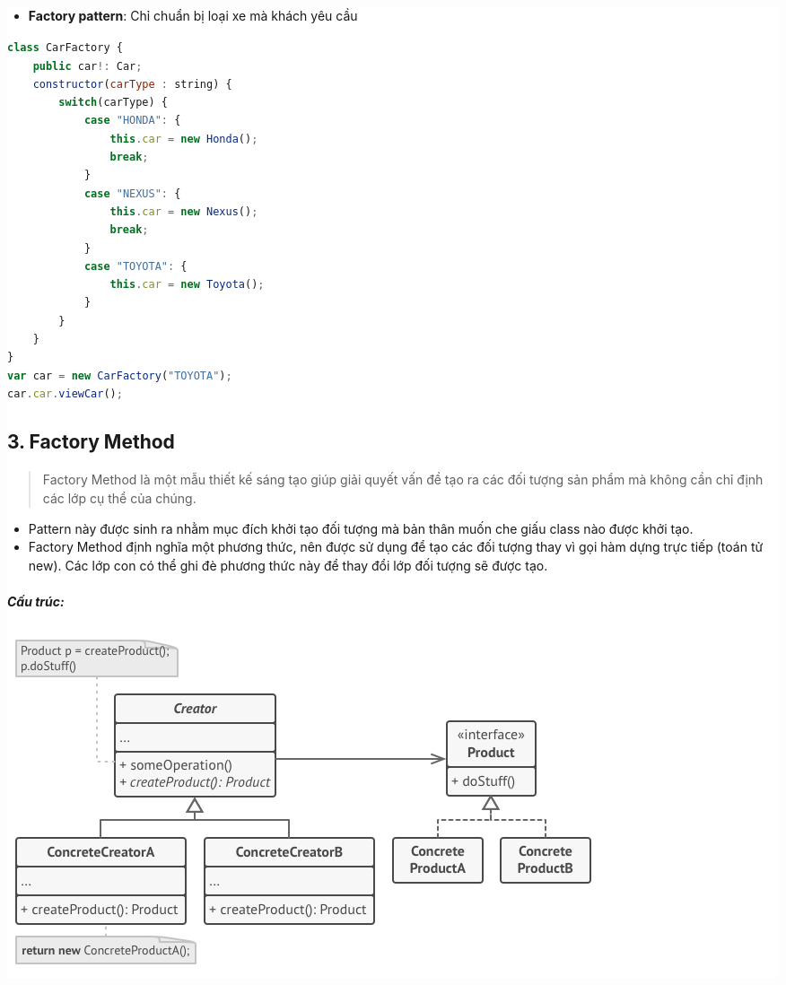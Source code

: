 - **Factory pattern**: Chỉ chuẩn bị loại xe mà khách yêu cầu
```javascript
class CarFactory {
    public car!: Car;
    constructor(carType : string) {
        switch(carType) {
            case "HONDA": {
                this.car = new Honda();
                break;
            }
            case "NEXUS": {
                this.car = new Nexus();
                break;
            }
            case "TOYOTA": {
                this.car = new Toyota();
            }
        }
    }
}
var car = new CarFactory("TOYOTA");
car.car.viewCar();
```
## 3. Factory Method
>Factory Method là một mẫu thiết kế sáng tạo giúp giải quyết vấn đề tạo ra các đối tượng sản phẩm mà không cần chỉ định các lớp cụ thể của chúng.
- Pattern này được sinh ra nhằm mục đích khởi tạo đối tượng mà bản thân muốn che giấu class nào được khởi tạo.
- Factory Method định nghĩa một phương thức, nên được sử dụng để tạo các đối tượng thay vì gọi hàm dựng trực tiếp (toán tử new). Các lớp con có thể ghi đè phương thức này để thay đổi lớp đối tượng sẽ được tạo.

##### Cấu trúc: 
![](./images/method_factory_structure.png)
